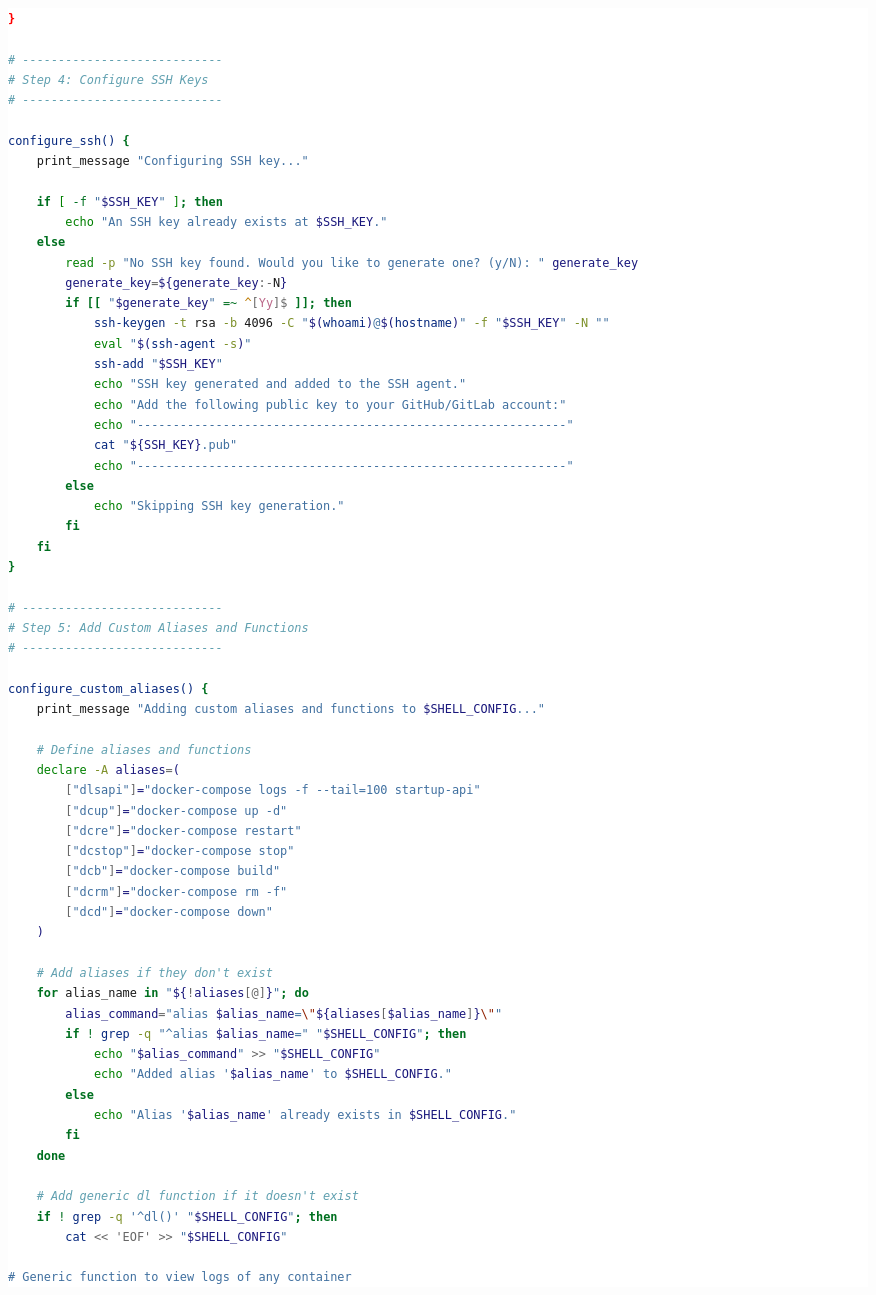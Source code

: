 ```bash
}

# ----------------------------
# Step 4: Configure SSH Keys
# ----------------------------

configure_ssh() {
    print_message "Configuring SSH key..."

    if [ -f "$SSH_KEY" ]; then
        echo "An SSH key already exists at $SSH_KEY."
    else
        read -p "No SSH key found. Would you like to generate one? (y/N): " generate_key
        generate_key=${generate_key:-N}
        if [[ "$generate_key" =~ ^[Yy]$ ]]; then
            ssh-keygen -t rsa -b 4096 -C "$(whoami)@$(hostname)" -f "$SSH_KEY" -N ""
            eval "$(ssh-agent -s)"
            ssh-add "$SSH_KEY"
            echo "SSH key generated and added to the SSH agent."
            echo "Add the following public key to your GitHub/GitLab account:"
            echo "------------------------------------------------------------"
            cat "${SSH_KEY}.pub"
            echo "------------------------------------------------------------"
        else
            echo "Skipping SSH key generation."
        fi
    fi
}

# ----------------------------
# Step 5: Add Custom Aliases and Functions
# ----------------------------

configure_custom_aliases() {
    print_message "Adding custom aliases and functions to $SHELL_CONFIG..."

    # Define aliases and functions
    declare -A aliases=(
        ["dlsapi"]="docker-compose logs -f --tail=100 startup-api"
        ["dcup"]="docker-compose up -d"
        ["dcre"]="docker-compose restart"
        ["dcstop"]="docker-compose stop"
        ["dcb"]="docker-compose build"
        ["dcrm"]="docker-compose rm -f"
        ["dcd"]="docker-compose down"
    )

    # Add aliases if they don't exist
    for alias_name in "${!aliases[@]}"; do
        alias_command="alias $alias_name=\"${aliases[$alias_name]}\""
        if ! grep -q "^alias $alias_name=" "$SHELL_CONFIG"; then
            echo "$alias_command" >> "$SHELL_CONFIG"
            echo "Added alias '$alias_name' to $SHELL_CONFIG."
        else
            echo "Alias '$alias_name' already exists in $SHELL_CONFIG."
        fi
    done

    # Add generic dl function if it doesn't exist
    if ! grep -q '^dl()' "$SHELL_CONFIG"; then
        cat << 'EOF' >> "$SHELL_CONFIG"

# Generic function to view logs of any container
```